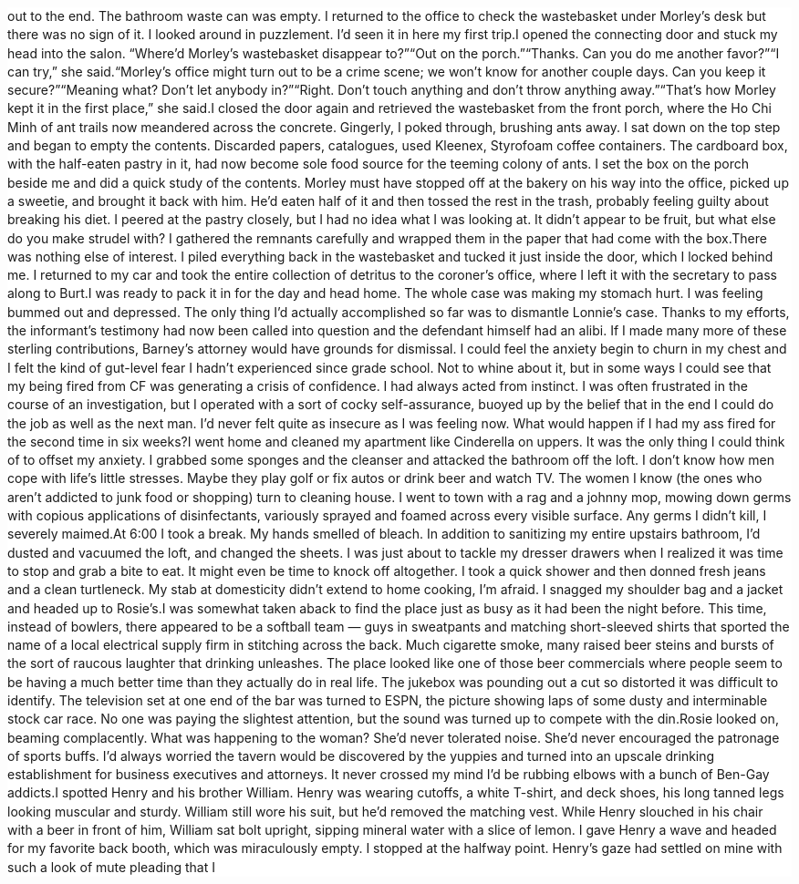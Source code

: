 out to the end. The bathroom waste can was empty. I returned to the office to check the wastebasket under Morley’s desk but there was no sign of it. I looked around in puzzlement. I’d seen it in here my first trip.I opened the connecting door and stuck my head into the salon. “Where’d Morley’s wastebasket disappear to?”“Out on the porch.”“Thanks. Can you do me another favor?”“I can try,” she said.“Morley’s office might turn out to be a crime scene; we won’t know for another couple days. Can you keep it secure?”“Meaning what? Don’t let anybody in?”“Right. Don’t touch anything and don’t throw anything away.”“That’s how Morley kept it in the first place,” she said.I closed the door again and retrieved the wastebasket from the front porch, where the Ho Chi Minh of ant trails now meandered across the concrete. Gingerly, I poked through, brushing ants away. I sat down on the top step and began to empty the contents. Discarded papers, catalogues, used Kleenex, Styrofoam coffee containers. The cardboard box, with the half-eaten pastry in it, had now become sole food source for the teeming colony of ants. I set the box on the porch beside me and did a quick study of the contents. Morley must have stopped off at the bakery on his way into the office, picked up a sweetie, and brought it back with him. He’d eaten half of it and then tossed the rest in the trash, probably feeling guilty about breaking his diet. I peered at the pastry closely, but I had no idea what I was looking at. It didn’t appear to be fruit, but what else do you make strudel with? I gathered the remnants carefully and wrapped them in the paper that had come with the box.There was nothing else of interest. I piled everything back in the wastebasket and tucked it just inside the door, which I locked behind me. I returned to my car and took the entire collection of detritus to the coroner’s office, where I left it with the secretary to pass along to Burt.I was ready to pack it in for the day and head home. The whole case was making my stomach hurt. I was feeling bummed out and depressed. The only thing I’d actually accomplished so far was to dismantle Lonnie’s case. Thanks to my efforts, the informant’s testimony had now been called into question and the defendant himself had an alibi. If I made many more of these sterling contributions, Barney’s attorney would have grounds for dismissal. I could feel the anxiety begin to churn in my chest and I felt the kind of gut-level fear I hadn’t experienced since grade school. Not to whine about it, but in some ways I could see that my being fired from CF was generating a crisis of confidence. I had always acted from instinct. I was often frustrated in the course of an investigation, but I operated with a sort of cocky self-assurance, buoyed up by the belief that in the end I could do the job as well as the next man. I’d never felt quite as insecure as I was feeling now. What would happen if I had my ass fired for the second time in six weeks?I went home and cleaned my apartment like Cinderella on uppers. It was the only thing I could think of to offset my anxiety. I grabbed some sponges and the cleanser and attacked the bathroom off the loft. I don’t know how men cope with life’s little stresses. Maybe they play golf or fix autos or drink beer and watch TV. The women I know (the ones who aren’t addicted to junk food or shopping) turn to cleaning house. I went to town with a rag and a johnny mop, mowing down germs with copious applications of disinfectants, variously sprayed and foamed across every visible surface. Any germs I didn’t kill, I severely maimed.At 6:00 I took a break. My hands smelled of bleach. In addition to sanitizing my entire upstairs bathroom, I’d dusted and vacuumed the loft, and changed the sheets. I was just about to tackle my dresser drawers when I realized it was time to stop and grab a bite to eat. It might even be time to knock off altogether. I took a quick shower and then donned fresh jeans and a clean turtleneck. My stab at domesticity didn’t extend to home cooking, I’m afraid. I snagged my shoulder bag and a jacket and headed up to Rosie’s.I was somewhat taken aback to find the place just as busy as it had been the night before. This time, instead of bowlers, there appeared to be a softball team — guys in sweatpants and matching short-sleeved shirts that sported the name of a local electrical supply firm in stitching across the back. Much cigarette smoke, many raised beer steins and bursts of the sort of raucous laughter that drinking unleashes. The place looked like one of those beer commercials where people seem to be having a much better time than they actually do in real life. The jukebox was pounding out a cut so distorted it was difficult to identify. The television set at one end of the bar was turned to ESPN, the picture showing laps of some dusty and interminable stock car race. No one was paying the slightest attention, but the sound was turned up to compete with the din.Rosie looked on, beaming complacently. What was happening to the woman? She’d never tolerated noise. She’d never encouraged the patronage of sports buffs. I’d always worried the tavern would be discovered by the yuppies and turned into an upscale drinking establishment for business executives and attorneys. It never crossed my mind I’d be rubbing elbows with a bunch of Ben-Gay addicts.I spotted Henry and his brother William. Henry was wearing cutoffs, a white T-shirt, and deck shoes, his long tanned legs looking muscular and sturdy. William still wore his suit, but he’d removed the matching vest. While Henry slouched in his chair with a beer in front of him, William sat bolt upright, sipping mineral water with a slice of lemon. I gave Henry a wave and headed for my favorite back booth, which was miraculously empty. I stopped at the halfway point. Henry’s gaze had settled on mine with such a look of mute pleading that I